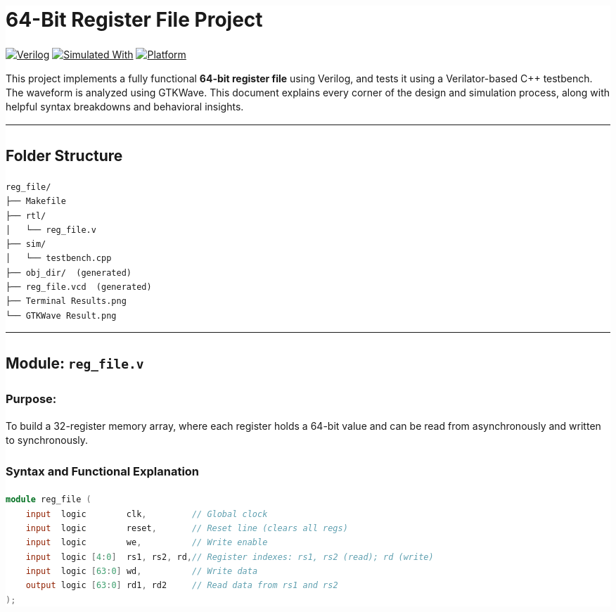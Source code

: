 
# 64-Bit Register File Project
[![Verilog](https://img.shields.io/badge/Language-Verilog-blue.svg)](https://en.wikipedia.org/wiki/Verilog)
[![Simulated With](https://img.shields.io/badge/Simulated%20With-Verilator-green.svg)](https://www.veripool.org/wiki/verilator)
[![Platform](https://img.shields.io/badge/Platform-WSL%20%7C%20Ubuntu-orange.svg)](https://learn.microsoft.com/en-us/windows/wsl/)

This project implements a fully functional **64-bit register file** using Verilog, and tests it using a Verilator-based C++ testbench. The waveform is analyzed using GTKWave. This document explains every corner of the design and simulation process, along with helpful syntax breakdowns and behavioral insights.

---

## Folder Structure

```
reg_file/
├── Makefile
├── rtl/
│   └── reg_file.v
├── sim/
│   └── testbench.cpp
├── obj_dir/  (generated)
├── reg_file.vcd  (generated)
├── Terminal Results.png
└── GTKWave Result.png
```

---

## Module: `reg_file.v`

### Purpose:
To build a 32-register memory array, where each register holds a 64-bit value and can be read from asynchronously and written to synchronously.

### Syntax and Functional Explanation

```verilog
module reg_file (
    input  logic        clk,         // Global clock
    input  logic        reset,       // Reset line (clears all regs)
    input  logic        we,          // Write enable
    input  logic [4:0]  rs1, rs2, rd,// Register indexes: rs1, rs2 (read); rd (write)
    input  logic [63:0] wd,          // Write data
    output logic [63:0] rd1, rd2     // Read data from rs1 and rs2
);
```
